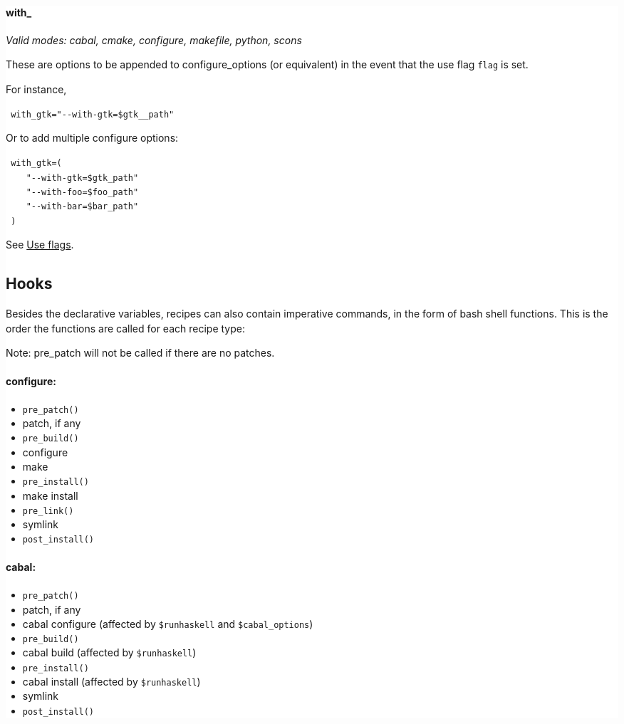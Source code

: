 
#### with_<flag> 

*Valid modes: cabal, cmake, configure, makefile, python, scons*

These are options to be appended to configure_options (or equivalent) in the
event that the use flag `flag` is set.

For instance,
```
 with_gtk="--with-gtk=$gtk__path"
```

Or to add multiple configure options:
```
 with_gtk=(
    "--with-gtk=$gtk_path"
    "--with-foo=$foo_path"
    "--with-bar=$bar_path"
 )
```

See [Use flags](/Recipes/Use-flags/).


## Hooks 

Besides the declarative variables, recipes can also contain imperative
commands, in the form of bash shell functions. This is the order the functions
are called for each recipe type:

Note: pre_patch will not be called if there are no patches.


#### configure: 

* `pre_patch()`
* patch, if any
* `pre_build()`
* configure
* make
* `pre_install()`
* make install
* `pre_link()`
* symlink
* `post_install()`


#### cabal: 

* `pre_patch()`
* patch, if any
* cabal configure (affected by `$runhaskell` and `$cabal_options`)
* `pre_build()`
* cabal build (affected by `$runhaskell`)
* `pre_install()`
* cabal install (affected by `$runhaskell`)
* symlink
* `post_install()`

